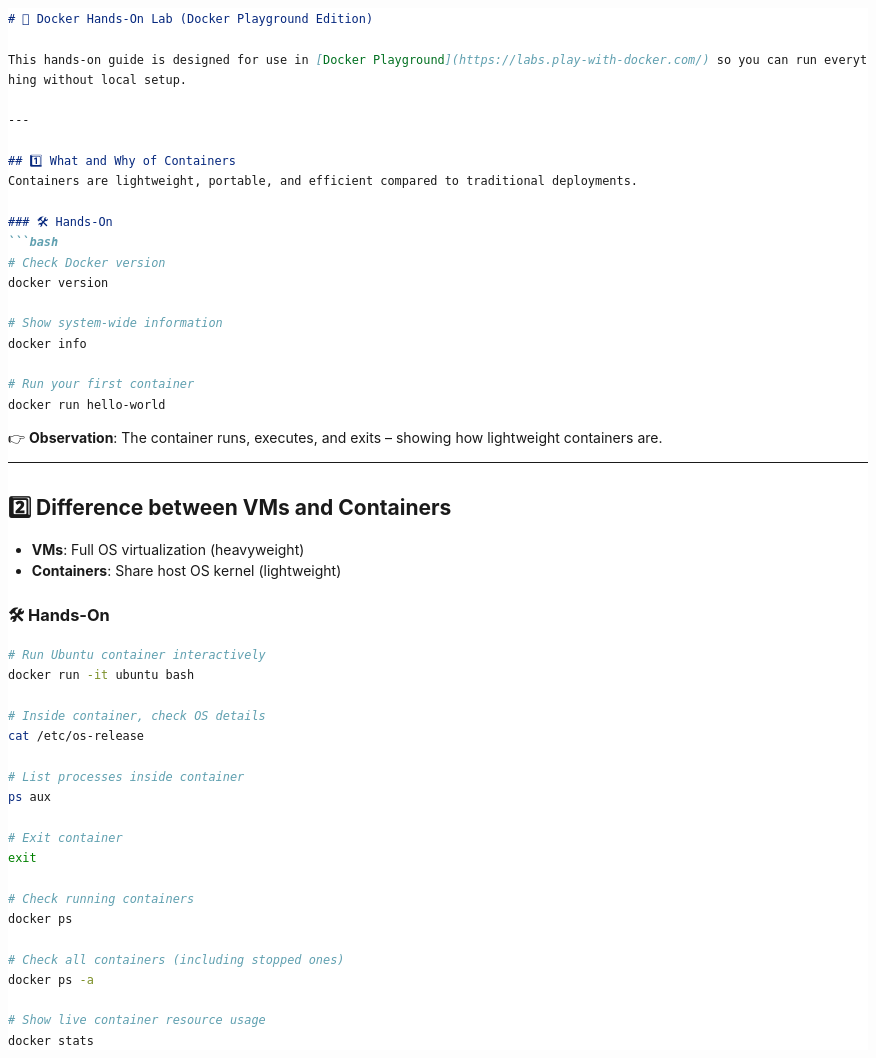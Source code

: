 ````markdown
# 🚀 Docker Hands-On Lab (Docker Playground Edition)

This hands-on guide is designed for use in [Docker Playground](https://labs.play-with-docker.com/) so you can run everything without local setup.  

---

## 1️⃣ What and Why of Containers
Containers are lightweight, portable, and efficient compared to traditional deployments.  

### 🛠 Hands-On
```bash
# Check Docker version
docker version

# Show system-wide information
docker info

# Run your first container
docker run hello-world
````

👉 **Observation**: The container runs, executes, and exits – showing how lightweight containers are.

---

## 2️⃣ Difference between VMs and Containers

* **VMs**: Full OS virtualization (heavyweight)
* **Containers**: Share host OS kernel (lightweight)

### 🛠 Hands-On

```bash
# Run Ubuntu container interactively
docker run -it ubuntu bash

# Inside container, check OS details
cat /etc/os-release

# List processes inside container
ps aux

# Exit container
exit

# Check running containers
docker ps

# Check all containers (including stopped ones)
docker ps -a

# Show live container resource usage
docker stats
```
